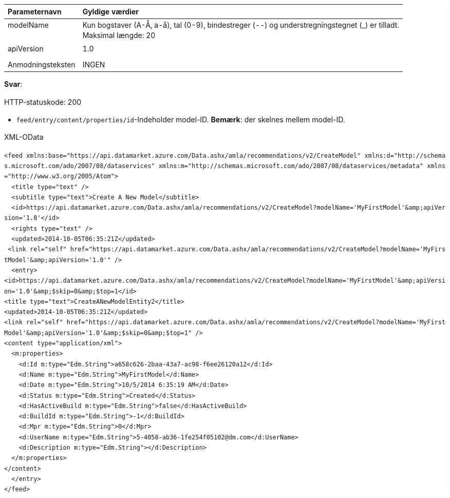 |   Parameternavn  |   Gyldige værdier                        |
|:--------          |:--------                              |
|   modelName   |   Kun bogstaver (A-Å, a-å), tal (0-9), bindestreger (--) og understregningstegnet (_) er tilladt.<br>Maksimal længde: 20 |
|   apiVersion      | 1.0 |
|||
| Anmodningsteksten | INGEN |


**Svar**:

HTTP-statuskode: 200

- `feed/entry/content/properties/id`-Indeholder model-ID.
**Bemærk**: der skelnes mellem model-ID.

XML-OData

    <feed xmlns:base="https://api.datamarket.azure.com/Data.ashx/amla/recommendations/v2/CreateModel" xmlns:d="http://schemas.microsoft.com/ado/2007/08/dataservices" xmlns:m="http://schemas.microsoft.com/ado/2007/08/dataservices/metadata" xmlns="http://www.w3.org/2005/Atom">
      <title type="text" />
      <subtitle type="text">Create A New Model</subtitle>
      <id>https://api.datamarket.azure.com/Data.ashx/amla/recommendations/v2/CreateModel?modelName='MyFirstModel'&amp;apiVersion='1.0'</id>
      <rights type="text" />
      <updated>2014-10-05T06:35:21Z</updated>
     <link rel="self" href="https://api.datamarket.azure.com/Data.ashx/amla/recommendations/v2/CreateModel?modelName='MyFirstModel'&amp;apiVersion='1.0'" />
      <entry>
    <id>https://api.datamarket.azure.com/Data.ashx/amla/recommendations/v2/CreateModel?modelName='MyFirstModel'&amp;apiVersion='1.0'&amp;$skip=0&amp;$top=1</id>
    <title type="text">CreateANewModelEntity2</title>
    <updated>2014-10-05T06:35:21Z</updated>
    <link rel="self" href="https://api.datamarket.azure.com/Data.ashx/amla/recommendations/v2/CreateModel?modelName='MyFirstModel'&amp;apiVersion='1.0'&amp;$skip=0&amp;$top=1" />
    <content type="application/xml">
      <m:properties>
        <d:Id m:type="Edm.String">a658c626-2baa-43a7-ac98-f6ee26120a12</d:Id>
        <d:Name m:type="Edm.String">MyFirstModel</d:Name>
        <d:Date m:type="Edm.String">10/5/2014 6:35:19 AM</d:Date>
        <d:Status m:type="Edm.String">Created</d:Status>
        <d:HasActiveBuild m:type="Edm.String">false</d:HasActiveBuild>
        <d:BuildId m:type="Edm.String">-1</d:BuildId>
        <d:Mpr m:type="Edm.String">0</d:Mpr>
        <d:UserName m:type="Edm.String">5-4058-ab36-1fe254f05102@dm.com</d:UserName>
        <d:Description m:type="Edm.String"></d:Description>
      </m:properties>
    </content>
      </entry>
    </feed>
